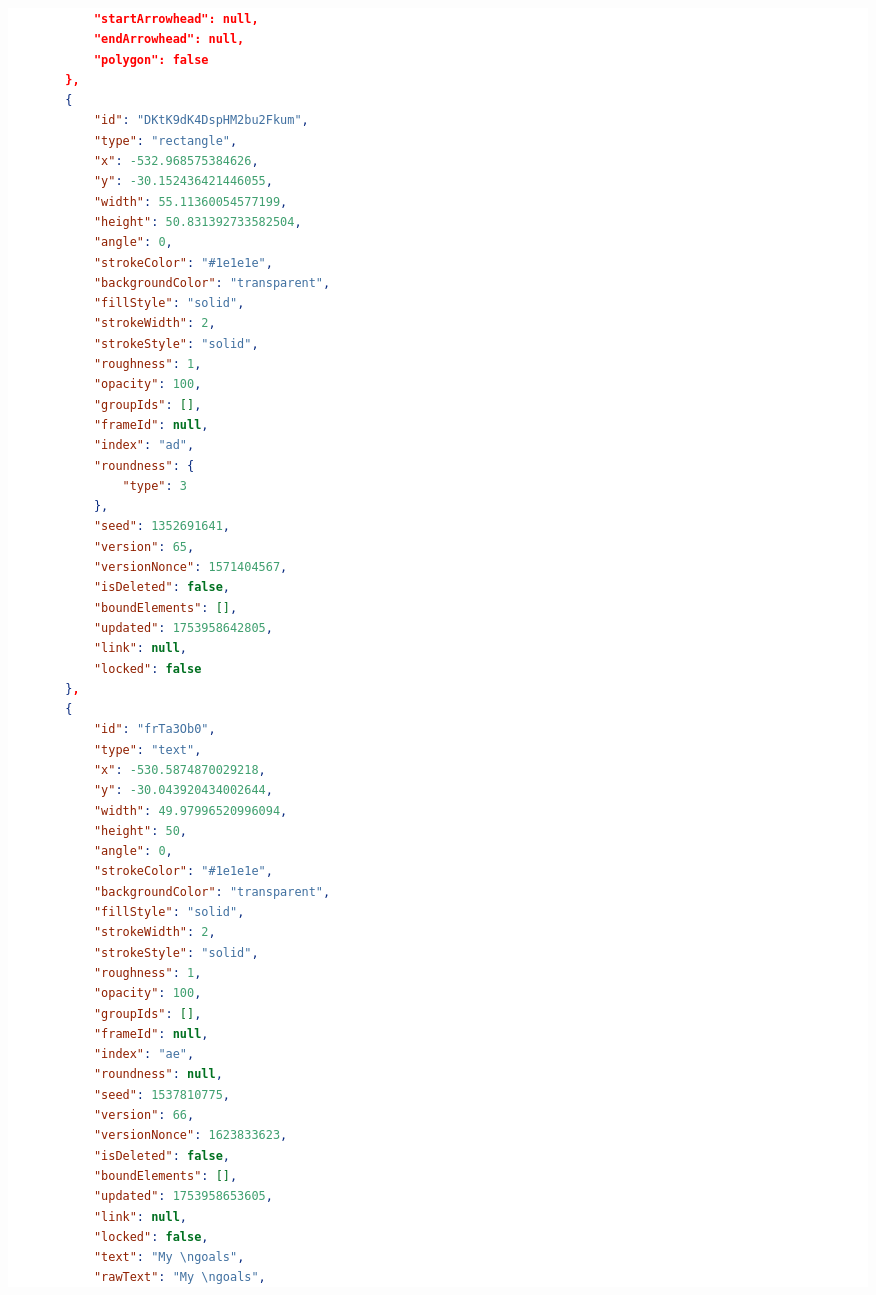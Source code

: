 ```json
			"startArrowhead": null,
			"endArrowhead": null,
			"polygon": false
		},
		{
			"id": "DKtK9dK4DspHM2bu2Fkum",
			"type": "rectangle",
			"x": -532.968575384626,
			"y": -30.152436421446055,
			"width": 55.11360054577199,
			"height": 50.831392733582504,
			"angle": 0,
			"strokeColor": "#1e1e1e",
			"backgroundColor": "transparent",
			"fillStyle": "solid",
			"strokeWidth": 2,
			"strokeStyle": "solid",
			"roughness": 1,
			"opacity": 100,
			"groupIds": [],
			"frameId": null,
			"index": "ad",
			"roundness": {
				"type": 3
			},
			"seed": 1352691641,
			"version": 65,
			"versionNonce": 1571404567,
			"isDeleted": false,
			"boundElements": [],
			"updated": 1753958642805,
			"link": null,
			"locked": false
		},
		{
			"id": "frTa3Ob0",
			"type": "text",
			"x": -530.5874870029218,
			"y": -30.043920434002644,
			"width": 49.97996520996094,
			"height": 50,
			"angle": 0,
			"strokeColor": "#1e1e1e",
			"backgroundColor": "transparent",
			"fillStyle": "solid",
			"strokeWidth": 2,
			"strokeStyle": "solid",
			"roughness": 1,
			"opacity": 100,
			"groupIds": [],
			"frameId": null,
			"index": "ae",
			"roundness": null,
			"seed": 1537810775,
			"version": 66,
			"versionNonce": 1623833623,
			"isDeleted": false,
			"boundElements": [],
			"updated": 1753958653605,
			"link": null,
			"locked": false,
			"text": "My \ngoals",
			"rawText": "My \ngoals",
```